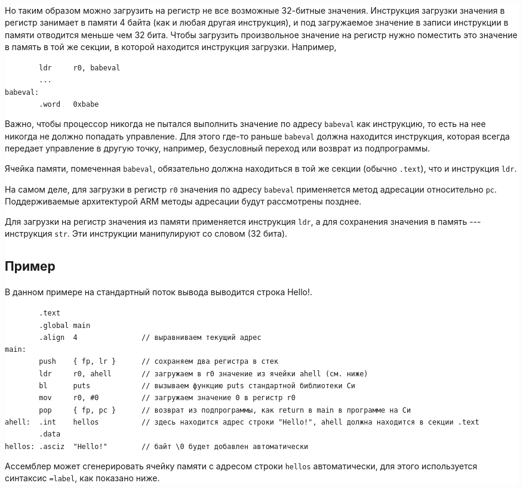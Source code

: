 Но таким образом можно загрузить на регистр не все возможные 32-битные значения. Инструкция загрузки значения в регистр
занимает в памяти 4 байта (как и любая другая инструкция), и под загружаемое значение в записи инструкции в памяти отводится
меньше чем 32 бита. Чтобы загрузить произвольное значение на регистр нужно поместить это значение в память в той же
секции, в которой находится инструкция загрузки. Например,

```
        ldr     r0, babeval
        ...
babeval:
        .word   0xbabe
```

Важно, чтобы процессор никогда не пытался выполнить значение по адресу `babeval` как инструкцию, то есть на нее
никогда не должно попадать управление. Для этого где-то раньше `babeval` должна находится инструкция, которая
всегда передает управление в другую точку, например, безусловный переход или возврат из подпрограммы.

Ячейка памяти, помеченная `babeval`, обязательно должна находиться в той же секции (обычно `.text`), что и инструкция
`ldr`.

На самом деле, для загрузки в регистр `r0` значения по адресу `babeval` применяется метод адресации относительно `pc`.
Поддерживаемые архитектурой ARM методы адресации будут рассмотрены позднее.

Для загрузки на регистр значения из памяти применяется инструкция `ldr`, а для сохранения значения в память ---
инструкция `str`. Эти инструкции манипулируют со словом (32 бита).

## Пример

В данном примере на стандартный поток вывода выводится строка Hello!.

```
        .text
        .global main
        .align  4               // выравниваем текущий адрес
main:
        push    { fp, lr }      // сохраняем два регистра в стек
        ldr     r0, ahell       // загружаем в r0 значение из ячейки ahell (см. ниже)
        bl      puts            // вызываем функцию puts стандартной библиотеки Си
        mov     r0, #0          // загружаем значение 0 в регистр r0
        pop     { fp, pc }      // возврат из подпрограммы, как return в main в программе на Си
ahell:  .int    hellos          // здесь находится адрес строки "Hello!", ahell должна находится в секции .text
        .data
hellos: .asciz  "Hello!"        // байт \0 будет добавлен автоматически
```

Ассемблер может сгенерировать ячейку памяти с адресом строки `hellos` автоматически, для этого используется синтаксис `=label`,
как показано ниже.
